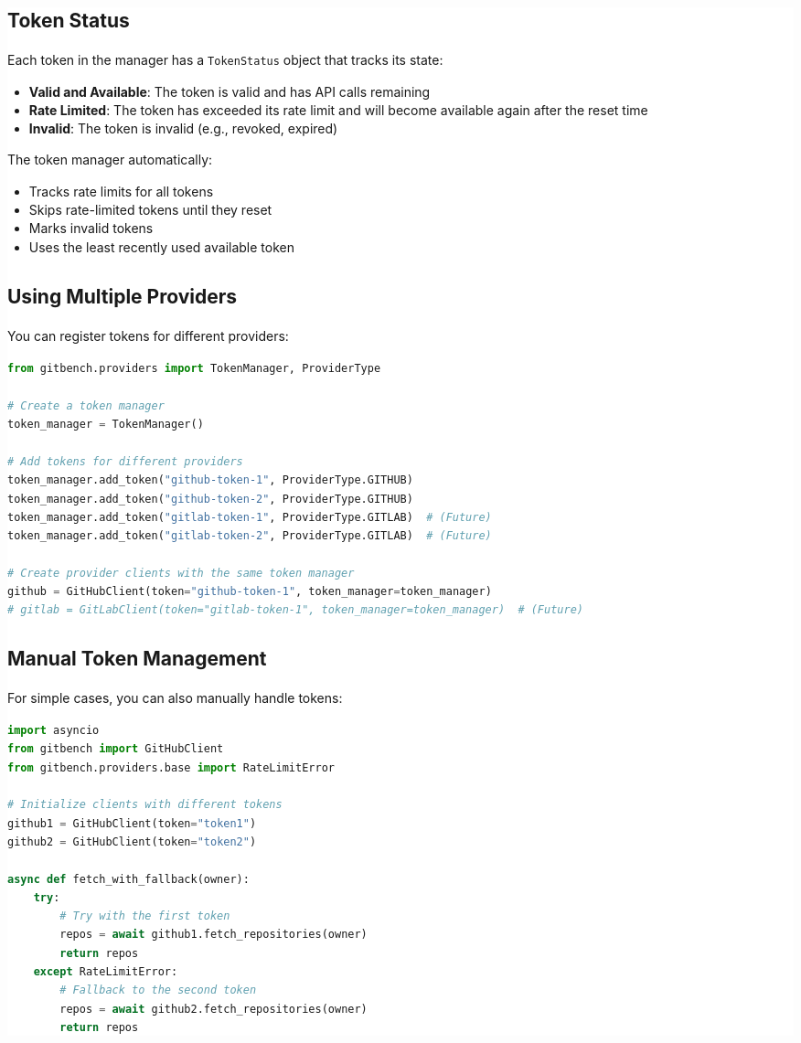 ## Token Status

Each token in the manager has a `TokenStatus` object that tracks its state:

- **Valid and Available**: The token is valid and has API calls remaining
- **Rate Limited**: The token has exceeded its rate limit and will become available again after the reset time
- **Invalid**: The token is invalid (e.g., revoked, expired)

The token manager automatically:
- Tracks rate limits for all tokens
- Skips rate-limited tokens until they reset
- Marks invalid tokens
- Uses the least recently used available token

## Using Multiple Providers

You can register tokens for different providers:

```python
from gitbench.providers import TokenManager, ProviderType

# Create a token manager
token_manager = TokenManager()

# Add tokens for different providers
token_manager.add_token("github-token-1", ProviderType.GITHUB)
token_manager.add_token("github-token-2", ProviderType.GITHUB)
token_manager.add_token("gitlab-token-1", ProviderType.GITLAB)  # (Future)
token_manager.add_token("gitlab-token-2", ProviderType.GITLAB)  # (Future)

# Create provider clients with the same token manager
github = GitHubClient(token="github-token-1", token_manager=token_manager)
# gitlab = GitLabClient(token="gitlab-token-1", token_manager=token_manager)  # (Future)
```

## Manual Token Management

For simple cases, you can also manually handle tokens:

```python
import asyncio
from gitbench import GitHubClient
from gitbench.providers.base import RateLimitError

# Initialize clients with different tokens
github1 = GitHubClient(token="token1")
github2 = GitHubClient(token="token2")

async def fetch_with_fallback(owner):
    try:
        # Try with the first token
        repos = await github1.fetch_repositories(owner)
        return repos
    except RateLimitError:
        # Fallback to the second token
        repos = await github2.fetch_repositories(owner)
        return repos
```
